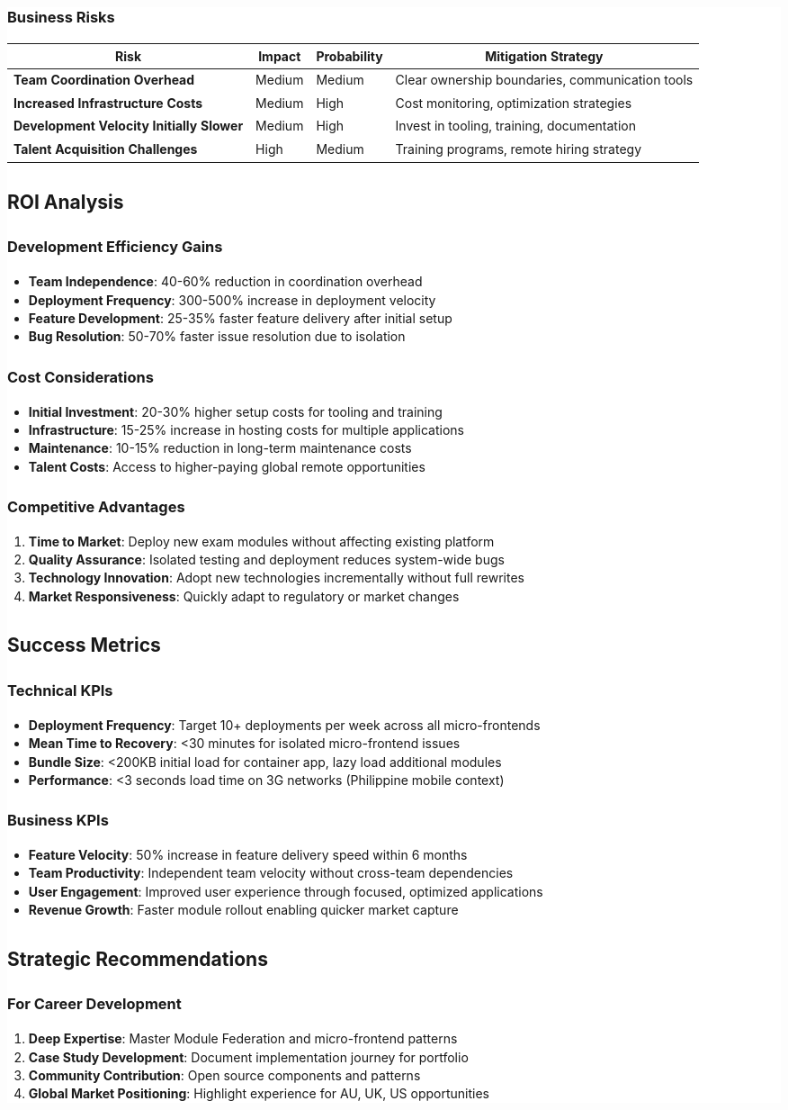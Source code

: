 ### Business Risks
| Risk | Impact | Probability | Mitigation Strategy |
|------|--------|------------|-------------------|
| **Team Coordination Overhead** | Medium | Medium | Clear ownership boundaries, communication tools |
| **Increased Infrastructure Costs** | Medium | High | Cost monitoring, optimization strategies |
| **Development Velocity Initially Slower** | Medium | High | Invest in tooling, training, documentation |
| **Talent Acquisition Challenges** | High | Medium | Training programs, remote hiring strategy |

## ROI Analysis

### Development Efficiency Gains
- **Team Independence**: 40-60% reduction in coordination overhead
- **Deployment Frequency**: 300-500% increase in deployment velocity
- **Feature Development**: 25-35% faster feature delivery after initial setup
- **Bug Resolution**: 50-70% faster issue resolution due to isolation

### Cost Considerations
- **Initial Investment**: 20-30% higher setup costs for tooling and training
- **Infrastructure**: 15-25% increase in hosting costs for multiple applications
- **Maintenance**: 10-15% reduction in long-term maintenance costs
- **Talent Costs**: Access to higher-paying global remote opportunities

### Competitive Advantages
1. **Time to Market**: Deploy new exam modules without affecting existing platform
2. **Quality Assurance**: Isolated testing and deployment reduces system-wide bugs
3. **Technology Innovation**: Adopt new technologies incrementally without full rewrites
4. **Market Responsiveness**: Quickly adapt to regulatory or market changes

## Success Metrics

### Technical KPIs
- **Deployment Frequency**: Target 10+ deployments per week across all micro-frontends
- **Mean Time to Recovery**: <30 minutes for isolated micro-frontend issues
- **Bundle Size**: <200KB initial load for container app, lazy load additional modules
- **Performance**: <3 seconds load time on 3G networks (Philippine mobile context)

### Business KPIs
- **Feature Velocity**: 50% increase in feature delivery speed within 6 months
- **Team Productivity**: Independent team velocity without cross-team dependencies
- **User Engagement**: Improved user experience through focused, optimized applications
- **Revenue Growth**: Faster module rollout enabling quicker market capture

## Strategic Recommendations

### For Career Development
1. **Deep Expertise**: Master Module Federation and micro-frontend patterns
2. **Case Study Development**: Document implementation journey for portfolio
3. **Community Contribution**: Open source components and patterns
4. **Global Market Positioning**: Highlight experience for AU, UK, US opportunities
